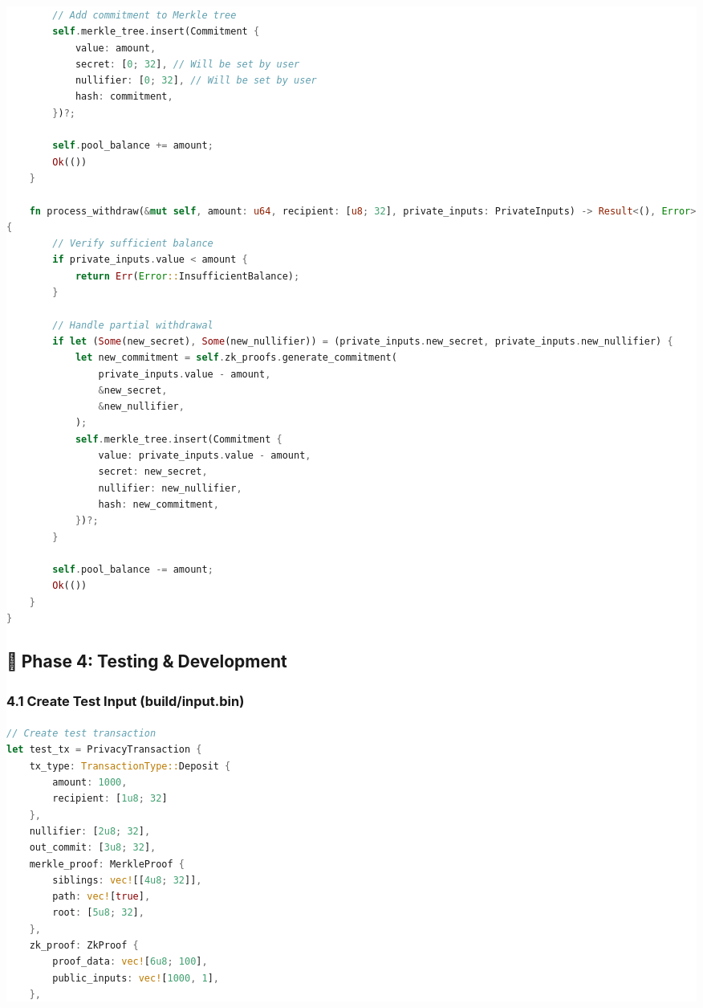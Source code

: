 ```rust
        // Add commitment to Merkle tree
        self.merkle_tree.insert(Commitment {
            value: amount,
            secret: [0; 32], // Will be set by user
            nullifier: [0; 32], // Will be set by user
            hash: commitment,
        })?;
        
        self.pool_balance += amount;
        Ok(())
    }
    
    fn process_withdraw(&mut self, amount: u64, recipient: [u8; 32], private_inputs: PrivateInputs) -> Result<(), Error> {
        // Verify sufficient balance
        if private_inputs.value < amount {
            return Err(Error::InsufficientBalance);
        }
        
        // Handle partial withdrawal
        if let (Some(new_secret), Some(new_nullifier)) = (private_inputs.new_secret, private_inputs.new_nullifier) {
            let new_commitment = self.zk_proofs.generate_commitment(
                private_inputs.value - amount,
                &new_secret,
                &new_nullifier,
            );
            self.merkle_tree.insert(Commitment {
                value: private_inputs.value - amount,
                secret: new_secret,
                nullifier: new_nullifier,
                hash: new_commitment,
            })?;
        }
        
        self.pool_balance -= amount;
        Ok(())
    }
}
```

## 🧪 **Phase 4: Testing & Development**

### **4.1 Create Test Input (build/input.bin)**

```rust
// Create test transaction
let test_tx = PrivacyTransaction {
    tx_type: TransactionType::Deposit { 
        amount: 1000, 
        recipient: [1u8; 32] 
    },
    nullifier: [2u8; 32],
    out_commit: [3u8; 32],
    merkle_proof: MerkleProof {
        siblings: vec![[4u8; 32]],
        path: vec![true],
        root: [5u8; 32],
    },
    zk_proof: ZkProof {
        proof_data: vec![6u8; 100],
        public_inputs: vec![1000, 1],
    },
```